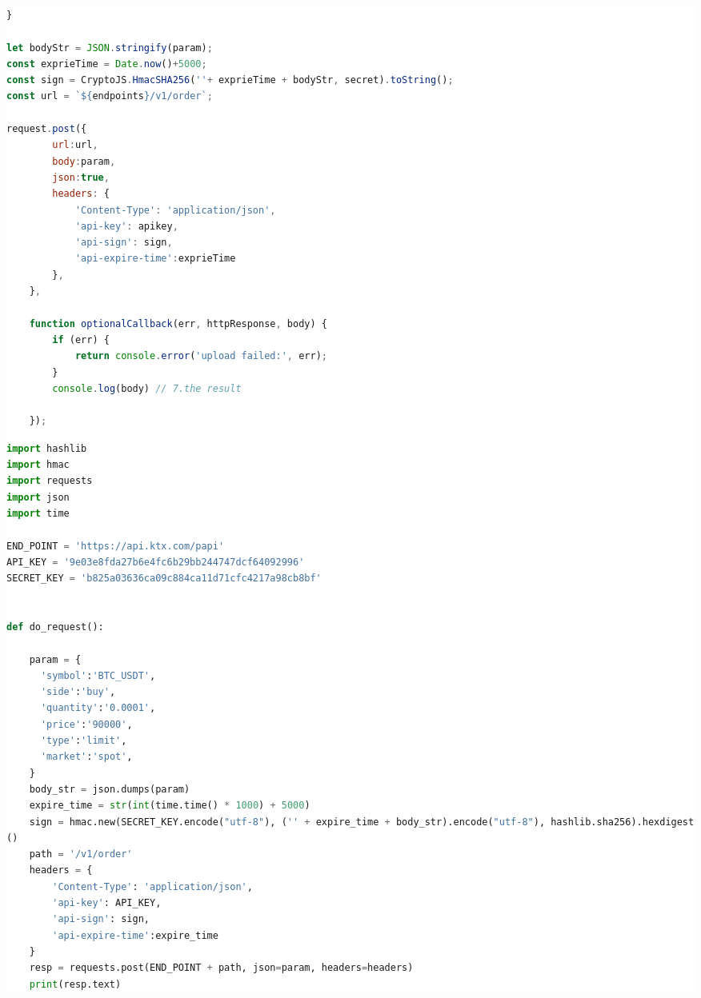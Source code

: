 ```javascript
}

let bodyStr = JSON.stringify(param);
const exprieTime = Date.now()+5000;
const sign = CryptoJS.HmacSHA256(''+ exprieTime + bodyStr, secret).toString();
const url = `${endpoints}/v1/order`;

request.post({
        url:url,
        body:param,
        json:true,
        headers: {
            'Content-Type': 'application/json',
            'api-key': apikey,
            'api-sign': sign,
            'api-expire-time':exprieTime  
        },
    },

    function optionalCallback(err, httpResponse, body) {
        if (err) {
            return console.error('upload failed:', err);
        }
        console.log(body) // 7.the result

    });

```

```python
import hashlib
import hmac
import requests
import json
import time

END_POINT = 'https://api.ktx.com/papi'
API_KEY = '9e03e8fda27b6e4fc6b29bb244747dcf64092996'
SECRET_KEY = 'b825a03636ca09c884ca11d71cfc4217a98cb8bf'


def do_request():

    param = {
      'symbol':'BTC_USDT',
      'side':'buy',
      'quantity':'0.0001',
      'price':'90000',
      'type':'limit',
      'market':'spot',
    }
    body_str = json.dumps(param)
    expire_time = str(int(time.time() * 1000) + 5000)
    sign = hmac.new(SECRET_KEY.encode("utf-8"), ('' + expire_time + body_str).encode("utf-8"), hashlib.sha256).hexdigest()
    path = '/v1/order'
    headers = {
        'Content-Type': 'application/json',
        'api-key': API_KEY,
        'api-sign': sign,
        'api-expire-time':expire_time 
    }
    resp = requests.post(END_POINT + path, json=param, headers=headers)
    print(resp.text)
```
